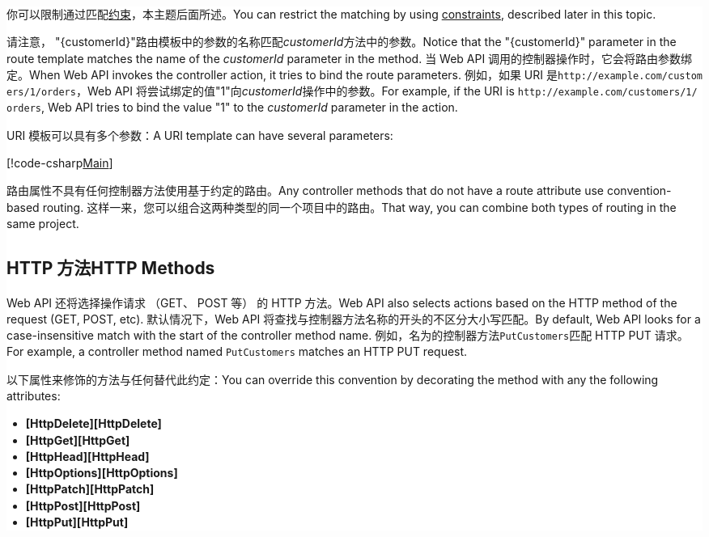 <span data-ttu-id="9a9d8-155">你可以限制通过匹配[约束](#constraints)，本主题后面所述。</span><span class="sxs-lookup"><span data-stu-id="9a9d8-155">You can restrict the matching by using [constraints](#constraints), described later in this topic.</span></span>

<span data-ttu-id="9a9d8-156">请注意， &quot;{customerId}&quot;路由模板中的参数的名称匹配*customerId*方法中的参数。</span><span class="sxs-lookup"><span data-stu-id="9a9d8-156">Notice that the &quot;{customerId}&quot; parameter in the route template matches the name of the *customerId* parameter in the method.</span></span> <span data-ttu-id="9a9d8-157">当 Web API 调用的控制器操作时，它会将路由参数绑定。</span><span class="sxs-lookup"><span data-stu-id="9a9d8-157">When Web API invokes the controller action, it tries to bind the route parameters.</span></span> <span data-ttu-id="9a9d8-158">例如，如果 URI 是`http://example.com/customers/1/orders`，Web API 将尝试绑定的值"1"向*customerId*操作中的参数。</span><span class="sxs-lookup"><span data-stu-id="9a9d8-158">For example, if the URI is `http://example.com/customers/1/orders`, Web API tries to bind the value "1" to the *customerId* parameter in the action.</span></span>

<span data-ttu-id="9a9d8-159">URI 模板可以具有多个参数：</span><span class="sxs-lookup"><span data-stu-id="9a9d8-159">A URI template can have several parameters:</span></span>

[!code-csharp[Main](attribute-routing-in-web-api-2/samples/sample7.cs)]

<span data-ttu-id="9a9d8-160">路由属性不具有任何控制器方法使用基于约定的路由。</span><span class="sxs-lookup"><span data-stu-id="9a9d8-160">Any controller methods that do not have a route attribute use convention-based routing.</span></span> <span data-ttu-id="9a9d8-161">这样一来，您可以组合这两种类型的同一个项目中的路由。</span><span class="sxs-lookup"><span data-stu-id="9a9d8-161">That way, you can combine both types of routing in the same project.</span></span>

## <a name="http-methods"></a><span data-ttu-id="9a9d8-162">HTTP 方法</span><span class="sxs-lookup"><span data-stu-id="9a9d8-162">HTTP Methods</span></span>

<span data-ttu-id="9a9d8-163">Web API 还将选择操作请求 （GET、 POST 等） 的 HTTP 方法。</span><span class="sxs-lookup"><span data-stu-id="9a9d8-163">Web API also selects actions based on the HTTP method of the request (GET, POST, etc).</span></span> <span data-ttu-id="9a9d8-164">默认情况下，Web API 将查找与控制器方法名称的开头的不区分大小写匹配。</span><span class="sxs-lookup"><span data-stu-id="9a9d8-164">By default, Web API looks for a case-insensitive match with the start of the controller method name.</span></span> <span data-ttu-id="9a9d8-165">例如，名为的控制器方法`PutCustomers`匹配 HTTP PUT 请求。</span><span class="sxs-lookup"><span data-stu-id="9a9d8-165">For example, a controller method named `PutCustomers` matches an HTTP PUT request.</span></span>

<span data-ttu-id="9a9d8-166">以下属性来修饰的方法与任何替代此约定：</span><span class="sxs-lookup"><span data-stu-id="9a9d8-166">You can override this convention by decorating the method with any the following attributes:</span></span>

- <span data-ttu-id="9a9d8-167">**[HttpDelete]**</span><span class="sxs-lookup"><span data-stu-id="9a9d8-167">**[HttpDelete]**</span></span>
- <span data-ttu-id="9a9d8-168">**[HttpGet]**</span><span class="sxs-lookup"><span data-stu-id="9a9d8-168">**[HttpGet]**</span></span>
- <span data-ttu-id="9a9d8-169">**[HttpHead]**</span><span class="sxs-lookup"><span data-stu-id="9a9d8-169">**[HttpHead]**</span></span>
- <span data-ttu-id="9a9d8-170">**[HttpOptions]**</span><span class="sxs-lookup"><span data-stu-id="9a9d8-170">**[HttpOptions]**</span></span>
- <span data-ttu-id="9a9d8-171">**[HttpPatch]**</span><span class="sxs-lookup"><span data-stu-id="9a9d8-171">**[HttpPatch]**</span></span>
- <span data-ttu-id="9a9d8-172">**[HttpPost]**</span><span class="sxs-lookup"><span data-stu-id="9a9d8-172">**[HttpPost]**</span></span>
- <span data-ttu-id="9a9d8-173">**[HttpPut]**</span><span class="sxs-lookup"><span data-stu-id="9a9d8-173">**[HttpPut]**</span></span>
